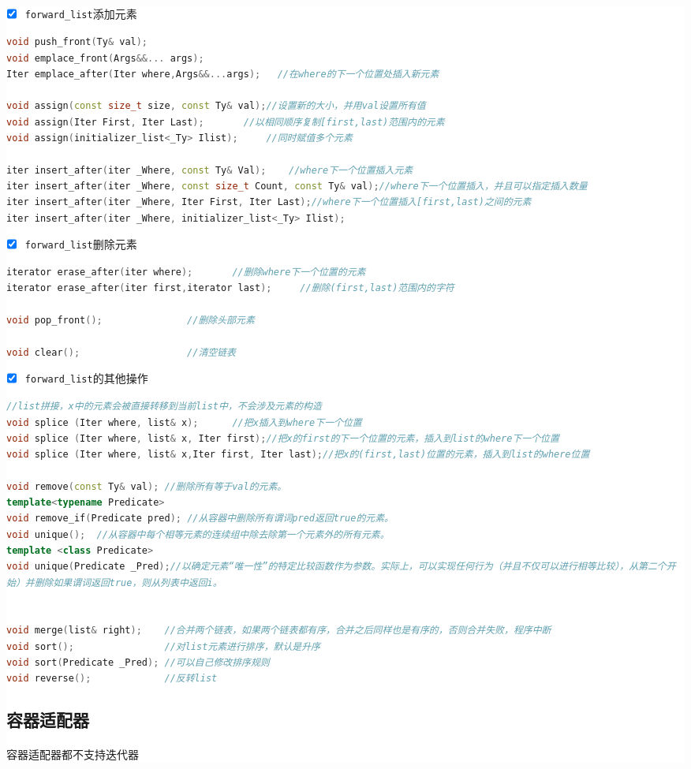 - [x] `forward_list`添加元素

```cpp
void push_front(Ty& val);
void emplace_front(Args&&... args);
Iter emplace_after(Iter where,Args&&...args);	//在where的下一个位置处插入新元素

void assign(const size_t size, const Ty& val);//设置新的大小，并用val设置所有值
void assign(Iter First, Iter Last);		  //以相同顺序复制[first,last)范围内的元素
void assign(initializer_list<_Ty> Ilist);	  //同时赋值多个元素

iter insert_after(iter _Where, const Ty& Val);	  //where下一个位置插入元素
iter insert_after(iter _Where, const size_t Count, const Ty& val);//where下一个位置插入，并且可以指定插入数量
iter insert_after(iter _Where, Iter First, Iter Last);//where下一个位置插入[first,last)之间的元素
iter insert_after(iter _Where, initializer_list<_Ty> Ilist);
```

- [x] `forward_list`删除元素

```cpp
iterator erase_after(iter where);		//删除where下一个位置的元素
iterator erase_after(iter first,iterator last);		//删除(first,last)范围内的字符

void pop_front();				//删除头部元素

void clear();					//清空链表
```

- [x] `forward_list`的其他操作

```cpp
//list拼接，x中的元素会被直接转移到当前list中，不会涉及元素的构造
void splice (Iter where, list& x);		//把x插入到where下一个位置
void splice (Iter where, list& x, Iter first);//把x的first的下一个位置的元素，插入到list的where下一个位置
void splice (Iter where, list& x,Iter first, Iter last);//把x的(first,last)位置的元素，插入到list的where位置

void remove(const Ty& val);	//删除所有等于val的元素。
template<typename Predicate>
void remove_if(Predicate pred);	//从容器中删除所有谓词pred返回true的元素。
void unique();	//从容器中每个相等元素的连续组中除去除第一个元素外的所有元素。
template <class Predicate>
void unique(Predicate _Pred);//以确定元素“唯一性”的特定比较函数作为参数。实际上，可以实现任何行为（并且不仅可以进行相等比较），从第二个开始）并删除如果谓词返回true，则从列表中返回i。


void merge(list& right);	//合并两个链表，如果两个链表都有序，合并之后同样也是有序的，否则合并失败，程序中断
void sort();				//对list元素进行排序，默认是升序
void sort(Predicate _Pred);	//可以自己修改排序规则
void reverse();				//反转list
```

## 容器适配器
容器适配器都不支持迭代器
